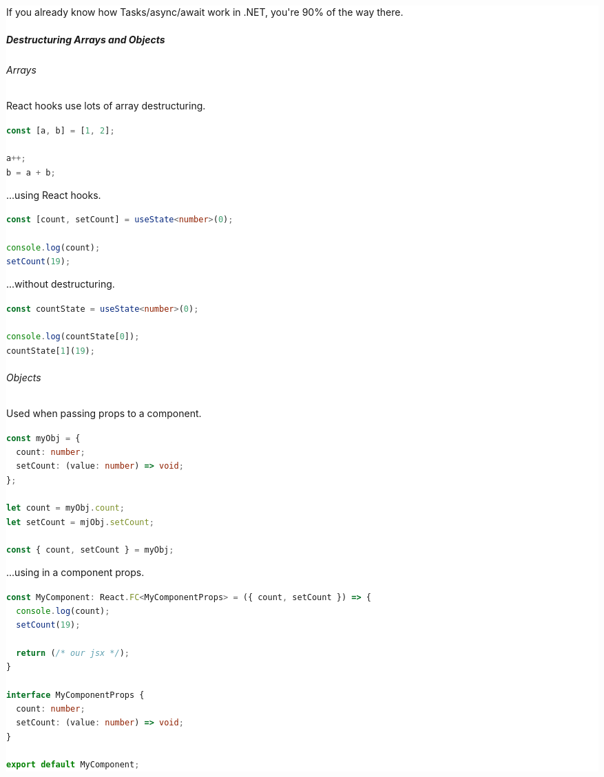 If you already know how Tasks/async/await work in .NET, you're 90% of the way there.

##### Destructuring Arrays and Objects

###### Arrays

React hooks use lots of array destructuring.

```typescript
const [a, b] = [1, 2];

a++;
b = a + b;
```

...using React hooks.

```typescript
const [count, setCount] = useState<number>(0);

console.log(count);
setCount(19);
```

...without destructuring.

```typescript
const countState = useState<number>(0);

console.log(countState[0]);
countState[1](19);
```

###### Objects

Used when passing props to a component.

```typescript
const myObj = {
  count: number;
  setCount: (value: number) => void;
};

let count = myObj.count;
let setCount = mjObj.setCount;

const { count, setCount } = myObj;
```

...using in a component props.

```typescript
const MyComponent: React.FC<MyComponentProps> = ({ count, setCount }) => {
  console.log(count);
  setCount(19);

  return (/* our jsx */);
}

interface MyComponentProps {
  count: number;
  setCount: (value: number) => void;
}

export default MyComponent;
```
